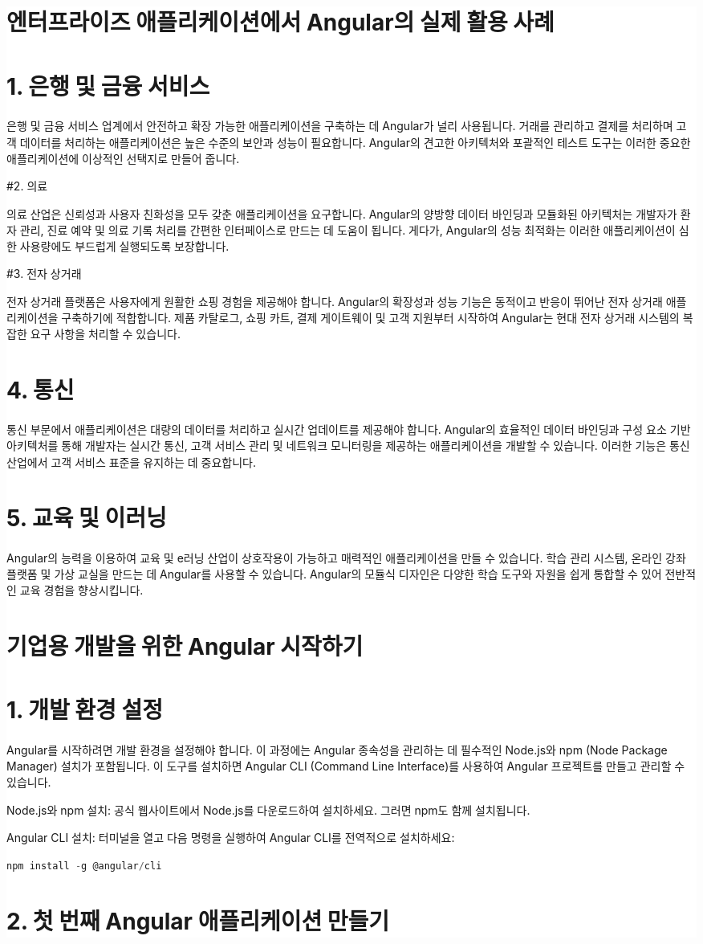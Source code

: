 # 엔터프라이즈 애플리케이션에서 Angular의 실제 활용 사례

# 1. 은행 및 금융 서비스

<div class="content-ad"></div>

은행 및 금융 서비스 업계에서 안전하고 확장 가능한 애플리케이션을 구축하는 데 Angular가 널리 사용됩니다. 거래를 관리하고 결제를 처리하며 고객 데이터를 처리하는 애플리케이션은 높은 수준의 보안과 성능이 필요합니다. Angular의 견고한 아키텍처와 포괄적인 테스트 도구는 이러한 중요한 애플리케이션에 이상적인 선택지로 만들어 줍니다.

#2. 의료

의료 산업은 신뢰성과 사용자 친화성을 모두 갖춘 애플리케이션을 요구합니다. Angular의 양방향 데이터 바인딩과 모듈화된 아키텍처는 개발자가 환자 관리, 진료 예약 및 의료 기록 처리를 간편한 인터페이스로 만드는 데 도움이 됩니다. 게다가, Angular의 성능 최적화는 이러한 애플리케이션이 심한 사용량에도 부드럽게 실행되도록 보장합니다.

#3. 전자 상거래

<div class="content-ad"></div>

전자 상거래 플랫폼은 사용자에게 원활한 쇼핑 경험을 제공해야 합니다. Angular의 확장성과 성능 기능은 동적이고 반응이 뛰어난 전자 상거래 애플리케이션을 구축하기에 적합합니다. 제품 카탈로그, 쇼핑 카트, 결제 게이트웨이 및 고객 지원부터 시작하여 Angular는 현대 전자 상거래 시스템의 복잡한 요구 사항을 처리할 수 있습니다.

# 4. 통신

통신 부문에서 애플리케이션은 대량의 데이터를 처리하고 실시간 업데이트를 제공해야 합니다. Angular의 효율적인 데이터 바인딩과 구성 요소 기반 아키텍처를 통해 개발자는 실시간 통신, 고객 서비스 관리 및 네트워크 모니터링을 제공하는 애플리케이션을 개발할 수 있습니다. 이러한 기능은 통신 산업에서 고객 서비스 표준을 유지하는 데 중요합니다.

# 5. 교육 및 이러닝

<div class="content-ad"></div>

Angular의 능력을 이용하여 교육 및 e러닝 산업이 상호작용이 가능하고 매력적인 애플리케이션을 만들 수 있습니다. 학습 관리 시스템, 온라인 강좌 플랫폼 및 가상 교실을 만드는 데 Angular를 사용할 수 있습니다. Angular의 모듈식 디자인은 다양한 학습 도구와 자원을 쉽게 통합할 수 있어 전반적인 교육 경험을 향상시킵니다.

# 기업용 개발을 위한 Angular 시작하기

# 1. 개발 환경 설정

Angular를 시작하려면 개발 환경을 설정해야 합니다. 이 과정에는 Angular 종속성을 관리하는 데 필수적인 Node.js와 npm (Node Package Manager) 설치가 포함됩니다. 이 도구를 설치하면 Angular CLI (Command Line Interface)를 사용하여 Angular 프로젝트를 만들고 관리할 수 있습니다.

<div class="content-ad"></div>

Node.js와 npm 설치: 공식 웹사이트에서 Node.js를 다운로드하여 설치하세요. 그러면 npm도 함께 설치됩니다.

Angular CLI 설치: 터미널을 열고 다음 명령을 실행하여 Angular CLI를 전역적으로 설치하세요:

```js
npm install -g @angular/cli
```

# 2. 첫 번째 Angular 애플리케이션 만들기
